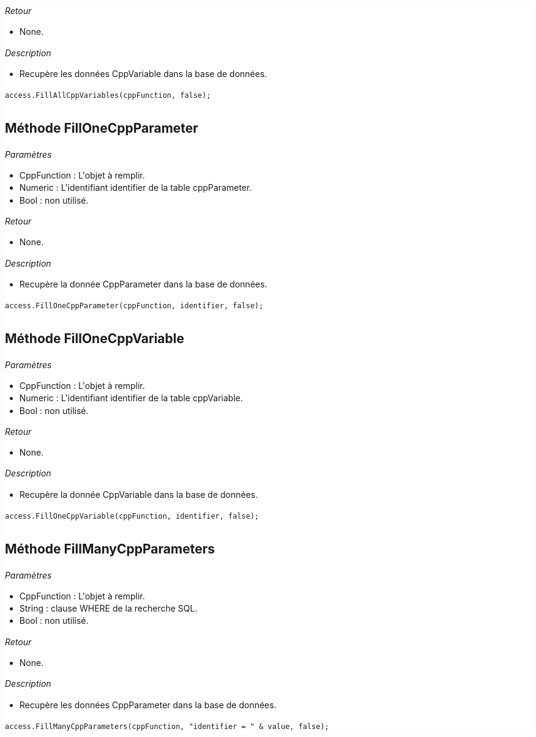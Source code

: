 *Retour*
* None.

*Description*
* Recupère les données CppVariable dans la base de données.
```
access.FillAllCppVariables(cppFunction, false);
```

## Méthode FillOneCppParameter
*Paramètres*
* CppFunction : L'objet à remplir.
* Numeric : L'identifiant identifier de la table cppParameter.
* Bool : non utilisé.

*Retour*
* None.

*Description*
* Recupère la donnée CppParameter dans la base de données.
```
access.FillOneCppParameter(cppFunction, identifier, false);
```

## Méthode FillOneCppVariable
*Paramètres*
* CppFunction : L'objet à remplir.
* Numeric : L'identifiant identifier de la table cppVariable.
* Bool : non utilisé.

*Retour*
* None.

*Description*
* Recupère la donnée CppVariable dans la base de données.
```
access.FillOneCppVariable(cppFunction, identifier, false);
```

## Méthode FillManyCppParameters
*Paramètres*
* CppFunction : L'objet à remplir.
* String : clause WHERE de la recherche SQL.
* Bool : non utilisé.

*Retour*
* None.

*Description*
* Recupère les données CppParameter dans la base de données.
```
access.FillManyCppParameters(cppFunction, "identifier = " & value, false);
```
